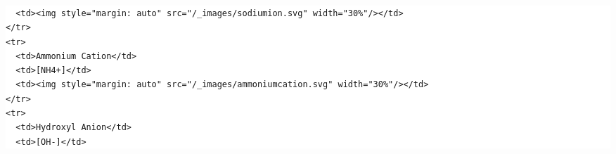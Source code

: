       <td><img style="margin: auto" src="/_images/sodiumion.svg" width="30%"/></td>
    </tr>
    <tr>
      <td>Ammonium Cation</td>
      <td>[NH4+]</td>
      <td><img style="margin: auto" src="/_images/ammoniumcation.svg" width="30%"/></td>
    </tr>
    <tr>
      <td>Hydroxyl Anion</td>
      <td>[OH-]</td>